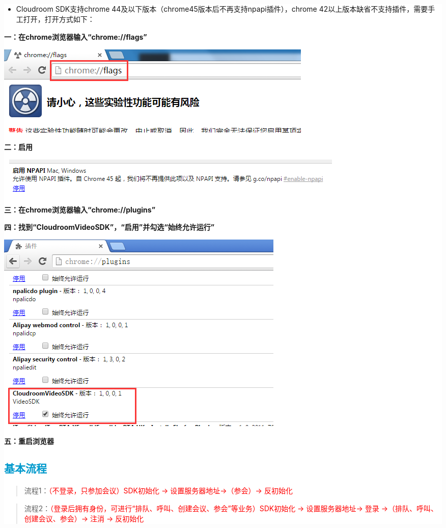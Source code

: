 - Cloudroom SDK支持chrome 44及以下版本（chrome45版本后不再支持npapi插件），chrome 42以上版本缺省不支持插件，需要手工打开，打开方式如下：

 **一：在chrome浏览器输入“chrome://flags”**

 ![CloudroomVideoSDK.exe安装](https://raw.githubusercontent.com/liqiangsheng/33e9/master/book/images/8.png) 
 
  **二：启用**
 
 ![CloudroomVideoSDK.exe安装](https://raw.githubusercontent.com/liqiangsheng/33e9/master/book/images/9.png) 

  **三：在chrome浏览器输入“chrome://plugins”**

  **四：找到“CloudroomVideoSDK”，“启用”并勾选“始终允许运行”**

 ![CloudroomVideoSDK.exe安装](https://raw.githubusercontent.com/liqiangsheng/33e9/master/book/images/10.png) 

  **五：重启浏览器**

## <font color="#0099cc">基本流程</font>

>流程1：<font color="red">（不登录，只参加会议）SDK初始化 -> 设置服务器地址->（参会）-> 反初始化</font>

>流程2：<font color="red">（登录后拥有身份，可进行“排队、呼叫、创建会议、参会”等业务）SDK初始化 -> 设置服务器地址-> 登录 ->（排队、呼叫、创建会议、参会）-> 注消 -> 反初始化</font>
 